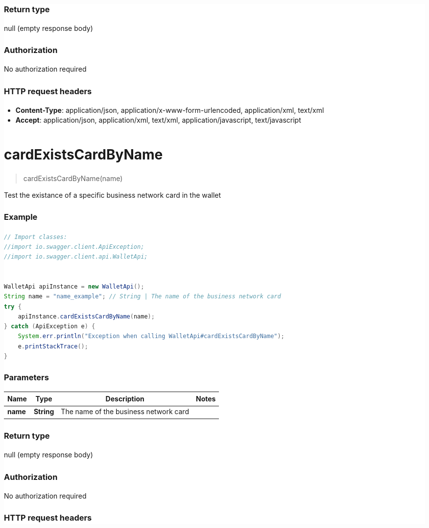 ### Return type

null (empty response body)

### Authorization

No authorization required

### HTTP request headers

 - **Content-Type**: application/json, application/x-www-form-urlencoded, application/xml, text/xml
 - **Accept**: application/json, application/xml, text/xml, application/javascript, text/javascript

<a name="cardExistsCardByName"></a>
# **cardExistsCardByName**
> cardExistsCardByName(name)

Test the existance of a specific business network card in the wallet

### Example
```java
// Import classes:
//import io.swagger.client.ApiException;
//import io.swagger.client.api.WalletApi;


WalletApi apiInstance = new WalletApi();
String name = "name_example"; // String | The name of the business network card
try {
    apiInstance.cardExistsCardByName(name);
} catch (ApiException e) {
    System.err.println("Exception when calling WalletApi#cardExistsCardByName");
    e.printStackTrace();
}
```

### Parameters

Name | Type | Description  | Notes
------------- | ------------- | ------------- | -------------
 **name** | **String**| The name of the business network card |

### Return type

null (empty response body)

### Authorization

No authorization required

### HTTP request headers
